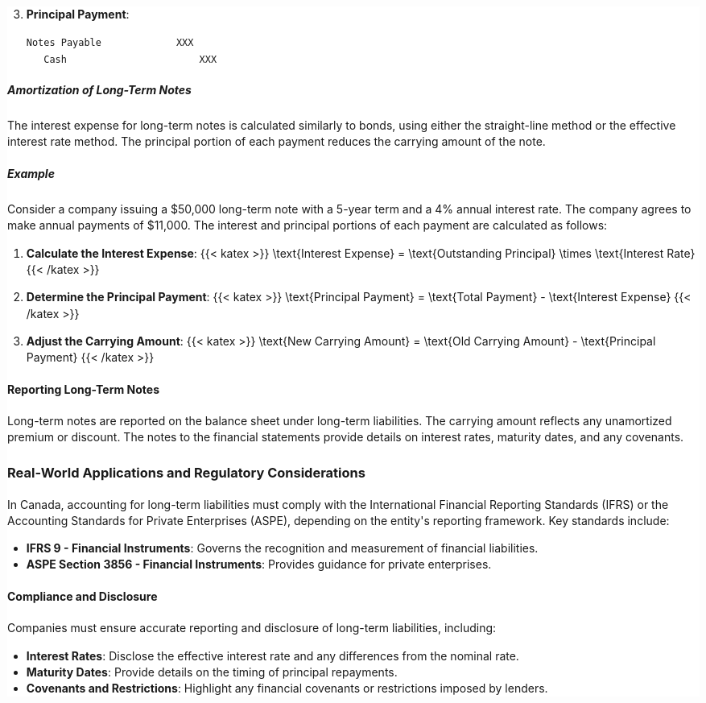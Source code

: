 3. **Principal Payment**:
   ```
   Notes Payable             XXX
      Cash                       XXX
   ```

##### Amortization of Long-Term Notes

The interest expense for long-term notes is calculated similarly to bonds, using either the straight-line method or the effective interest rate method. The principal portion of each payment reduces the carrying amount of the note.

##### Example

Consider a company issuing a $50,000 long-term note with a 5-year term and a 4% annual interest rate. The company agrees to make annual payments of $11,000. The interest and principal portions of each payment are calculated as follows:

1. **Calculate the Interest Expense**:
   {{< katex >}}
   \text{Interest Expense} = \text{Outstanding Principal} \times \text{Interest Rate}
   {{< /katex >}}

2. **Determine the Principal Payment**:
   {{< katex >}}
   \text{Principal Payment} = \text{Total Payment} - \text{Interest Expense}
   {{< /katex >}}

3. **Adjust the Carrying Amount**:
   {{< katex >}}
   \text{New Carrying Amount} = \text{Old Carrying Amount} - \text{Principal Payment}
   {{< /katex >}}

#### Reporting Long-Term Notes

Long-term notes are reported on the balance sheet under long-term liabilities. The carrying amount reflects any unamortized premium or discount. The notes to the financial statements provide details on interest rates, maturity dates, and any covenants.

### Real-World Applications and Regulatory Considerations

In Canada, accounting for long-term liabilities must comply with the International Financial Reporting Standards (IFRS) or the Accounting Standards for Private Enterprises (ASPE), depending on the entity's reporting framework. Key standards include:

- **IFRS 9 - Financial Instruments**: Governs the recognition and measurement of financial liabilities.
- **ASPE Section 3856 - Financial Instruments**: Provides guidance for private enterprises.

#### Compliance and Disclosure

Companies must ensure accurate reporting and disclosure of long-term liabilities, including:

- **Interest Rates**: Disclose the effective interest rate and any differences from the nominal rate.
- **Maturity Dates**: Provide details on the timing of principal repayments.
- **Covenants and Restrictions**: Highlight any financial covenants or restrictions imposed by lenders.
